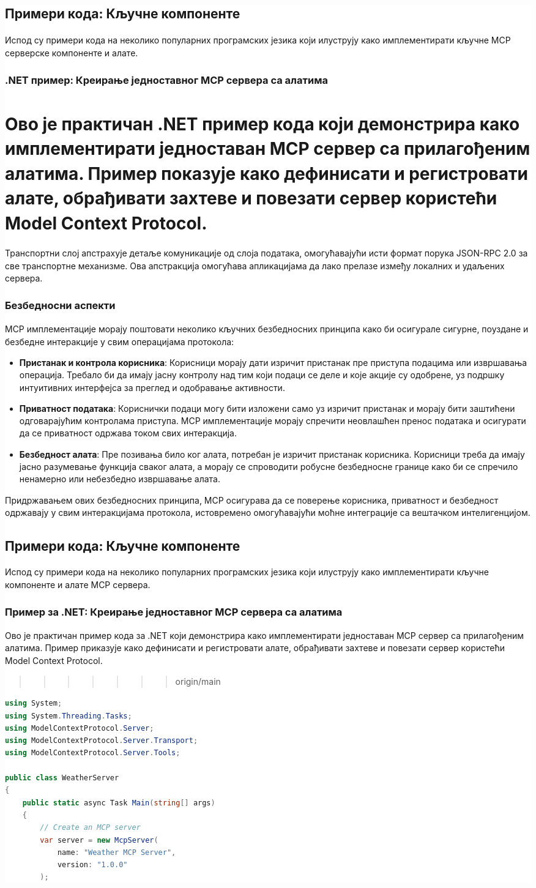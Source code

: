 ## Примери кода: Кључне компоненте

Испод су примери кода на неколико популарних програмских језика који илуструју како имплементирати кључне MCP серверске компоненте и алате.

### .NET пример: Креирање једноставног MCP сервера са алатима

Ово је практичан .NET пример кода који демонстрира како имплементирати једноставан MCP сервер са прилагођеним алатима. Пример показује како дефинисати и регистровати алате, обрађивати захтеве и повезати сервер користећи Model Context Protocol.
=======
Транспортни слој апстрахује детаље комуникације од слоја података, омогућавајући исти формат порука JSON-RPC 2.0 за све транспортне механизме. Ова апстракција омогућава апликацијама да лако прелазе између локалних и удаљених сервера.

### Безбедносни аспекти

MCP имплементације морају поштовати неколико кључних безбедносних принципа како би осигурале сигурне, поуздане и безбедне интеракције у свим операцијама протокола:

- **Пристанак и контрола корисника**: Корисници морају дати изричит пристанак пре приступа подацима или извршавања операција. Требало би да имају јасну контролу над тим који подаци се деле и које акције су одобрене, уз подршку интуитивних интерфејса за преглед и одобравање активности.  

- **Приватност података**: Кориснички подаци могу бити изложени само уз изричит пристанак и морају бити заштићени одговарајућим контролама приступа. MCP имплементације морају спречити неовлашћен пренос података и осигурати да се приватност одржава током свих интеракција.  

- **Безбедност алата**: Пре позивања било ког алата, потребан је изричит пристанак корисника. Корисници треба да имају јасно разумевање функција сваког алата, а морају се спроводити робусне безбедносне границе како би се спречило ненамерно или небезбедно извршавање алата.  

Придржавањем ових безбедносних принципа, MCP осигурава да се поверење корисника, приватност и безбедност одржавају у свим интеракцијама протокола, истовремено омогућавајући моћне интеграције са вештачком интелигенцијом.

## Примери кода: Кључне компоненте

Испод су примери кода на неколико популарних програмских језика који илуструју како имплементирати кључне компоненте и алате MCP сервера.

### Пример за .NET: Креирање једноставног MCP сервера са алатима

Ово је практичан пример кода за .NET који демонстрира како имплементирати једноставан MCP сервер са прилагођеним алатима. Пример приказује како дефинисати и регистровати алате, обрађивати захтеве и повезати сервер користећи Model Context Protocol.
>>>>>>> origin/main

```csharp
using System;
using System.Threading.Tasks;
using ModelContextProtocol.Server;
using ModelContextProtocol.Server.Transport;
using ModelContextProtocol.Server.Tools;

public class WeatherServer
{
    public static async Task Main(string[] args)
    {
        // Create an MCP server
        var server = new McpServer(
            name: "Weather MCP Server",
            version: "1.0.0"
        );
```
